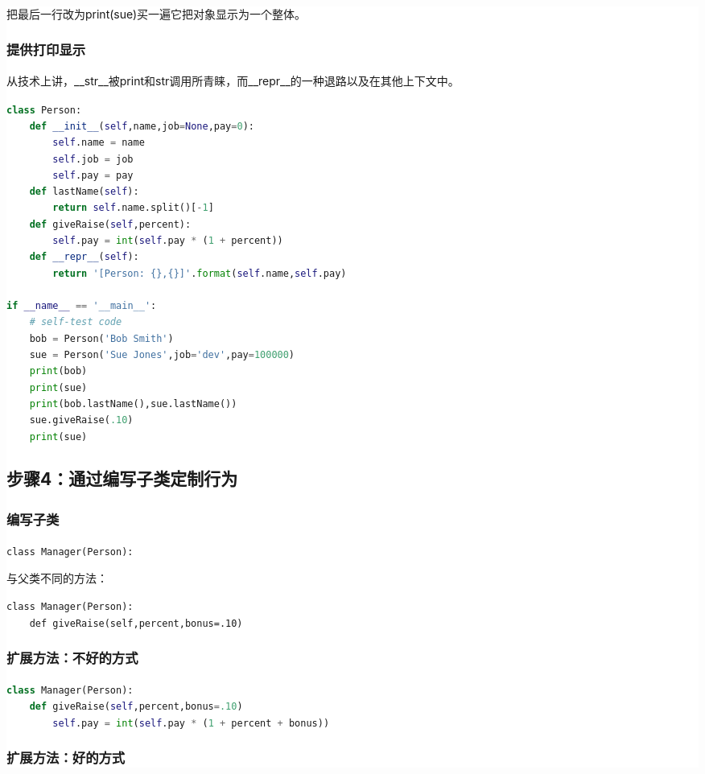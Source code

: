 把最后一行改为print(sue)买一遍它把对象显示为一个整体。

### 提供打印显示

从技术上讲，\_\_str\_\_被print和str调用所青睐，而\_\_repr\_\_的一种退路以及在其他上下文中。

```python
class Person:
    def __init__(self,name,job=None,pay=0):
        self.name = name
        self.job = job
        self.pay = pay
    def lastName(self):
        return self.name.split()[-1]
    def giveRaise(self,percent):
        self.pay = int(self.pay * (1 + percent))
    def __repr__(self):
        return '[Person: {},{}]'.format(self.name,self.pay)
    
if __name__ == '__main__':
    # self-test code
    bob = Person('Bob Smith')
    sue = Person('Sue Jones',job='dev',pay=100000)
    print(bob)
    print(sue)
    print(bob.lastName(),sue.lastName())
    sue.giveRaise(.10)
    print(sue)
```

## 步骤4：通过编写子类定制行为

### 编写子类

```
class Manager(Person):
```

与父类不同的方法：

```
class Manager(Person):
	def giveRaise(self,percent,bonus=.10)
```

### 扩展方法：不好的方式

```python
class Manager(Person):
    def giveRaise(self,percent,bonus=.10)
    	self.pay = int(self.pay * (1 + percent + bonus))
```

### 扩展方法：好的方式
